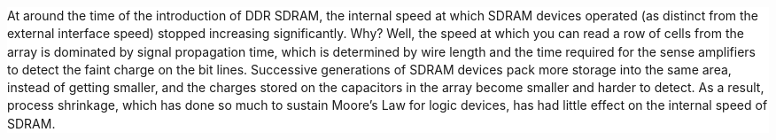 At around the time of the introduction of DDR SDRAM, the internal speed at which SDRAM devices operated (as distinct from the external interface speed) stopped increasing significantly. Why? Well, the speed at which you can read a row of cells from the array is dominated by signal propagation time, which is determined by wire length and the time required for the sense amplifiers to detect the faint charge on the bit lines. Successive generations of SDRAM devices pack more storage into the same area, instead of getting smaller, and the charges stored on the capacitors in the array become smaller and harder to detect. As a result, process shrinkage, which has done so much to sustain Moore’s Law for logic devices, has had little effect on the internal speed of SDRAM.
